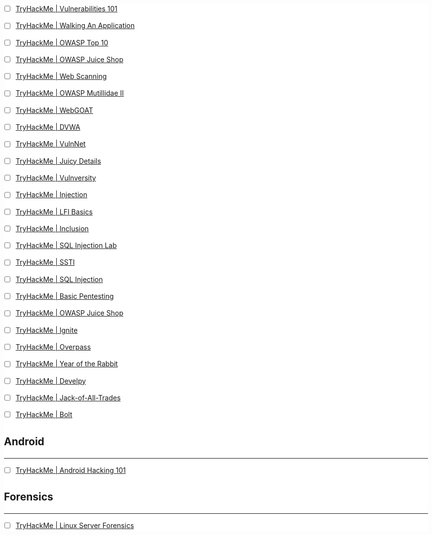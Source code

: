 - [ ] [TryHackMe | Vulnerabilities 101](https://tryhackme.com/room/vulnerabilities101)

- [ ] [TryHackMe | Walking An Application](https://tryhackme.com/room/walkinganapplication)

- [ ] [TryHackMe | OWASP Top 10](https://tryhackme.com/room/owasptop10)

- [ ] [TryHackMe | OWASP Juice Shop](https://tryhackme.com/room/owaspjuiceshop)

- [ ] [TryHackMe | Web Scanning](https://tryhackme.com/room/rpwebscanning)

- [ ] [TryHackMe | OWASP Mutillidae II](https://tryhackme.com/room/owaspmutillidae)

- [ ] [TryHackMe | WebGOAT](https://tryhackme.com/room/webgoat)

- [ ] [TryHackMe | DVWA](https://tryhackme.com/room/dvwa)

- [ ] [TryHackMe | VulnNet](https://tryhackme.com/room/vulnnet1)

- [ ] [TryHackMe | Juicy Details](https://tryhackme.com/room/juicydetails)

- [ ] [TryHackMe | Vulnversity](https://tryhackme.com/room/vulnversity)

- [ ] [TryHackMe | Injection](https://tryhackme.com/room/injection)

- [ ] [TryHackMe | LFI Basics](https://tryhackme.com/room/lfibasics)

- [ ] [TryHackMe | Inclusion](https://tryhackme.com/room/inclusion)

- [ ] [TryHackMe | SQL Injection Lab](https://tryhackme.com/room/sqlilab)

- [ ] [TryHackMe | SSTI](https://tryhackme.com/room/learnssti)

- [ ] [TryHackMe | SQL Injection](https://tryhackme.com/room/sqlinjectionlm)

- [ ] [TryHackMe | Basic Pentesting](https://tryhackme.com/room/basicpentestingjt)

- [ ] [TryHackMe | OWASP Juice Shop](https://tryhackme.com/room/owaspjuiceshop)

- [ ] [TryHackMe | Ignite](https://tryhackme.com/room/ignite)

- [ ] [TryHackMe | Overpass](https://tryhackme.com/room/overpass)

- [ ] [TryHackMe | Year of the Rabbit](https://tryhackme.com/room/yearoftherabbit)

- [ ] [TryHackMe | Develpy](https://tryhackme.com/room/bsidesgtdevelpy)

- [ ] [TryHackMe | Jack-of-All-Trades](https://tryhackme.com/room/jackofalltrades)

- [ ] [TryHackMe | Bolt](https://tryhackme.com/room/bolt)

## Android

---

- [ ] [TryHackMe | Android Hacking 101](https://tryhackme.com/room/androidhacking101)

## Forensics

---

- [ ] [TryHackMe | Linux Server Forensics](https://tryhackme.com/room/linuxserverforensics)
